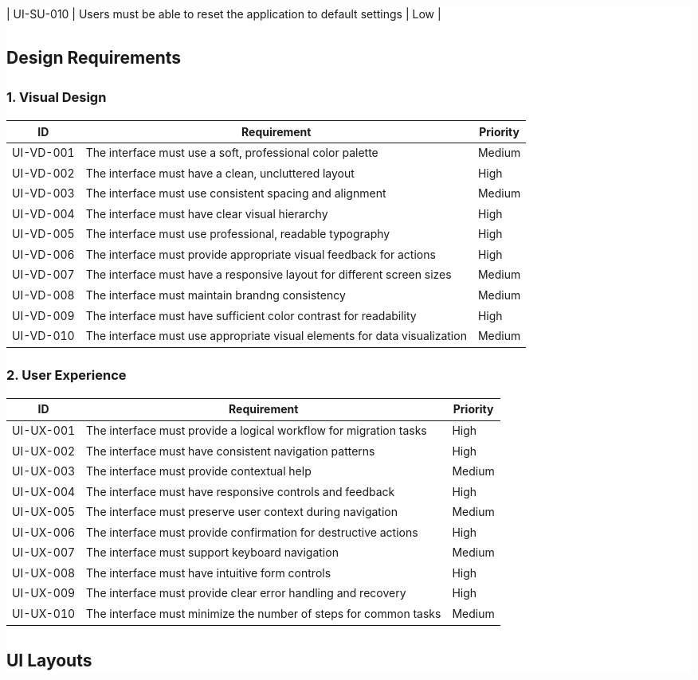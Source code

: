 | UI-SU-010 | Users must be able to reset the application to default settings | Low |

## Design Requirements

### 1. Visual Design

| ID | Requirement | Priority |
|----|-------------|----------|
| UI-VD-001 | The interface must use a soft, professional color palette | Medium |
| UI-VD-002 | The interface must have a clean, uncluttered layout | High |
| UI-VD-003 | The interface must use consistent spacing and alignment | Medium |
| UI-VD-004 | The interface must have clear visual hierarchy | High |
| UI-VD-005 | The interface must use professional, readable typography | High |
| UI-VD-006 | The interface must provide appropriate visual feedback for actions | High |
| UI-VD-007 | The interface must have a responsive layout for different screen sizes | Medium |
| UI-VD-008 | The interface must maintain brandng consistency | Medium |
| UI-VD-009 | The interface must have sufficient color contrast for readability | High |
| UI-VD-010 | The interface must use appropriate visual elements for data visualization | Medium |

### 2. User Experience

| ID | Requirement | Priority |
|----|-------------|----------|
| UI-UX-001 | The interface must provide a logical workflow for migration tasks | High |
| UI-UX-002 | The interface must have consistent navigation patterns | High |
| UI-UX-003 | The interface must provide contextual help | Medium |
| UI-UX-004 | The interface must have responsive controls and feedback | High |
| UI-UX-005 | The interface must preserve user context during navigation | Medium |
| UI-UX-006 | The interface must provide confirmation for destructive actions | High |
| UI-UX-007 | The interface must support keyboard navigation | Medium |
| UI-UX-008 | The interface must have intuitive form controls | High |
| UI-UX-009 | The interface must provide clear error handling and recovery | High |
| UI-UX-010 | The interface must minimize the number of steps for common tasks | Medium |

## UI Layouts
